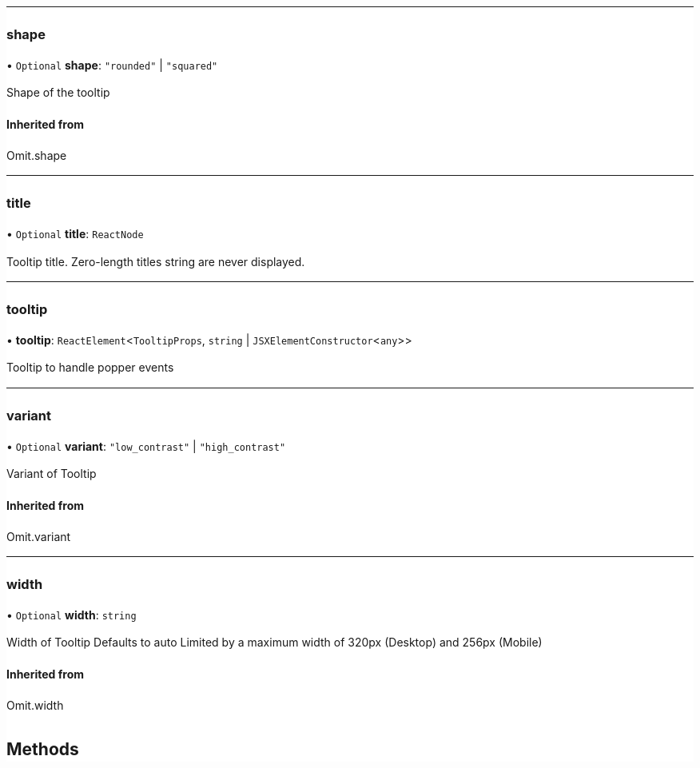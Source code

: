 ___

### shape

• `Optional` **shape**: ``"rounded"`` \| ``"squared"``

Shape of the tooltip

#### Inherited from

Omit.shape

___

### title

• `Optional` **title**: `ReactNode`

Tooltip title. Zero-length titles string are never displayed.

___

### tooltip

• **tooltip**: `ReactElement`<`TooltipProps`, `string` \| `JSXElementConstructor`<`any`\>\>

Tooltip to handle popper events

___

### variant

• `Optional` **variant**: ``"low_contrast"`` \| ``"high_contrast"``

Variant of Tooltip

#### Inherited from

Omit.variant

___

### width

• `Optional` **width**: `string`

Width of Tooltip
Defaults to auto
Limited by a maximum width of 320px (Desktop) and 256px (Mobile)

#### Inherited from

Omit.width

## Methods

